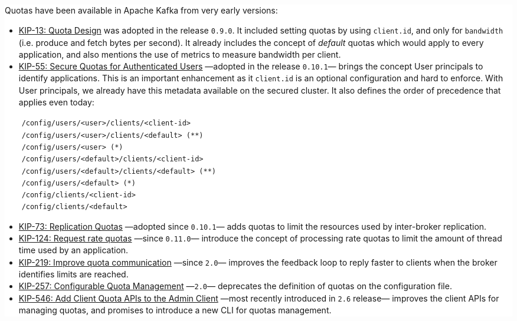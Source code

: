 Quotas have been available in Apache Kafka from very early versions:

* [KIP-13: Quota Design](https://cwiki.apache.org/confluence/display/KAFKA/KIP-13+-+Quotas) was adopted in the release `0.9.0`.
It included setting quotas by using `client.id`, and only for `bandwidth` (i.e. produce and fetch bytes per second).
It already includes the concept of _default_ quotas which would apply to every application, and also mentions the use of metrics to measure bandwidth per client.
* [KIP-55: Secure Quotas for Authenticated Users](https://cwiki.apache.org/confluence/display/KAFKA/KIP-55%3A+Secure+Quotas+for+Authenticated+Users) —adopted in the release `0.10.1`— brings the concept User principals to identify applications.
This is an important enhancement as it `client.id` is an optional configuration and hard to enforce.
With User principals, we already have this metadata available on the secured cluster.
It also defines the order of precedence that applies even today:

```
    /config/users/<user>/clients/<client-id>
    /config/users/<user>/clients/<default> (**)
    /config/users/<user> (*)
    /config/users/<default>/clients/<client-id>
    /config/users/<default>/clients/<default> (**)
    /config/users/<default> (*)
    /config/clients/<client-id>
    /config/clients/<default>
```

* [KIP-73: Replication Quotas](https://cwiki.apache.org/confluence/display/KAFKA/KIP-73+Replication+Quotas) —adopted since `0.10.1`— adds quotas to limit the resources used by inter-broker replication.
* [KIP-124: Request rate quotas](https://cwiki.apache.org/confluence/display/KAFKA/KIP-124+-+Request+rate+quotas) —since `0.11.0`— introduce the concept of processing rate quotas to limit the amount of thread time used by an application.
* [KIP-219: Improve quota communication](https://cwiki.apache.org/confluence/display/KAFKA/KIP-219+-+Improve+quota+communication) —since `2.0`— improves the feedback loop to reply faster to clients when the broker identifies limits are reached.
* [KIP-257: Configurable Quota Management](https://cwiki.apache.org/confluence/display/KAFKA/KIP-257+-+Configurable+Quota+Management) —`2.0`— deprecates the definition of quotas on the configuration file.
* [KIP-546: Add Client Quota APIs to the Admin Client](https://cwiki.apache.org/confluence/display/KAFKA/KIP-546%3A+Add+Client+Quota+APIs+to+the+Admin+Client) —most recently introduced in `2.6` release— improves the client APIs for managing quotas, and promises to introduce a new CLI for quotas management.
